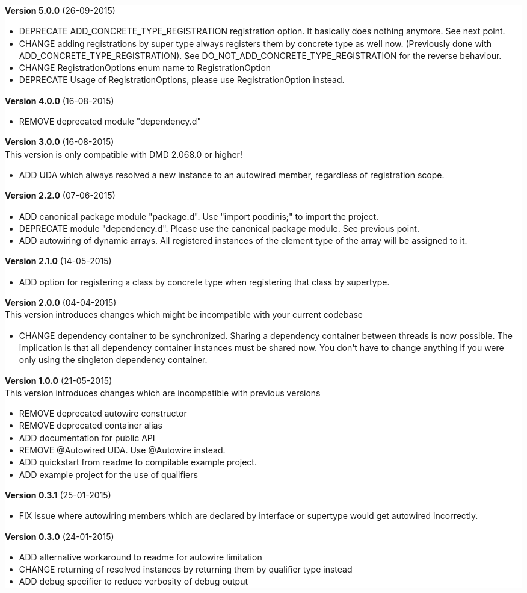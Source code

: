 **Version 5.0.0** (26-09-2015)

-   DEPRECATE ADD_CONCRETE_TYPE_REGISTRATION registration option. It basically does nothing anymore. See next point.
-   CHANGE adding registrations by super type always registers them by concrete type as well now. (Previously done with ADD_CONCRETE_TYPE_REGISTRATION). See DO_NOT_ADD_CONCRETE_TYPE_REGISTRATION for the reverse behaviour.
-   CHANGE RegistrationOptions enum name to RegistrationOption
-   DEPRECATE Usage of RegistrationOptions, please use RegistrationOption instead.

**Version 4.0.0** (16-08-2015)

-   REMOVE deprecated module "dependency.d"

**Version 3.0.0** (16-08-2015)  
This version is only compatible with DMD 2.068.0 or higher!

-   ADD UDA which always resolved a new instance to an autowired member, regardless of registration scope.

**Version 2.2.0** (07-06-2015)

-   ADD canonical package module "package.d". Use "import poodinis;" to import the project.
-   DEPRECATE module "dependency.d". Please use the canonical package module. See previous point.
-   ADD autowiring of dynamic arrays. All registered instances of the element type of the array will be assigned to it.

**Version 2.1.0** (14-05-2015)

-   ADD option for registering a class by concrete type when registering that class by supertype.

**Version 2.0.0** (04-04-2015)  
This version introduces changes which might be incompatible with your current codebase

-   CHANGE dependency container to be synchronized. Sharing a dependency container between threads is now possible.
    The implication is that all dependency container instances must be shared now.
    You don't have to change anything if you were only using the singleton dependency container.

**Version 1.0.0** (21-05-2015)  
This version introduces changes which are incompatible with previous versions

-   REMOVE deprecated autowire constructor
-   REMOVE deprecated container alias
-   ADD documentation for public API
-   REMOVE @Autowired UDA. Use @Autowire instead.
-   ADD quickstart from readme to compilable example project.
-   ADD example project for the use of qualifiers

**Version 0.3.1** (25-01-2015)

-   FIX issue where autowiring members which are declared by interface or supertype would get autowired incorrectly.

**Version 0.3.0** (24-01-2015)

-   ADD alternative workaround to readme for autowire limitation
-   CHANGE returning of resolved instances by returning them by qualifier type instead
-   ADD debug specifier to reduce verbosity of debug output
